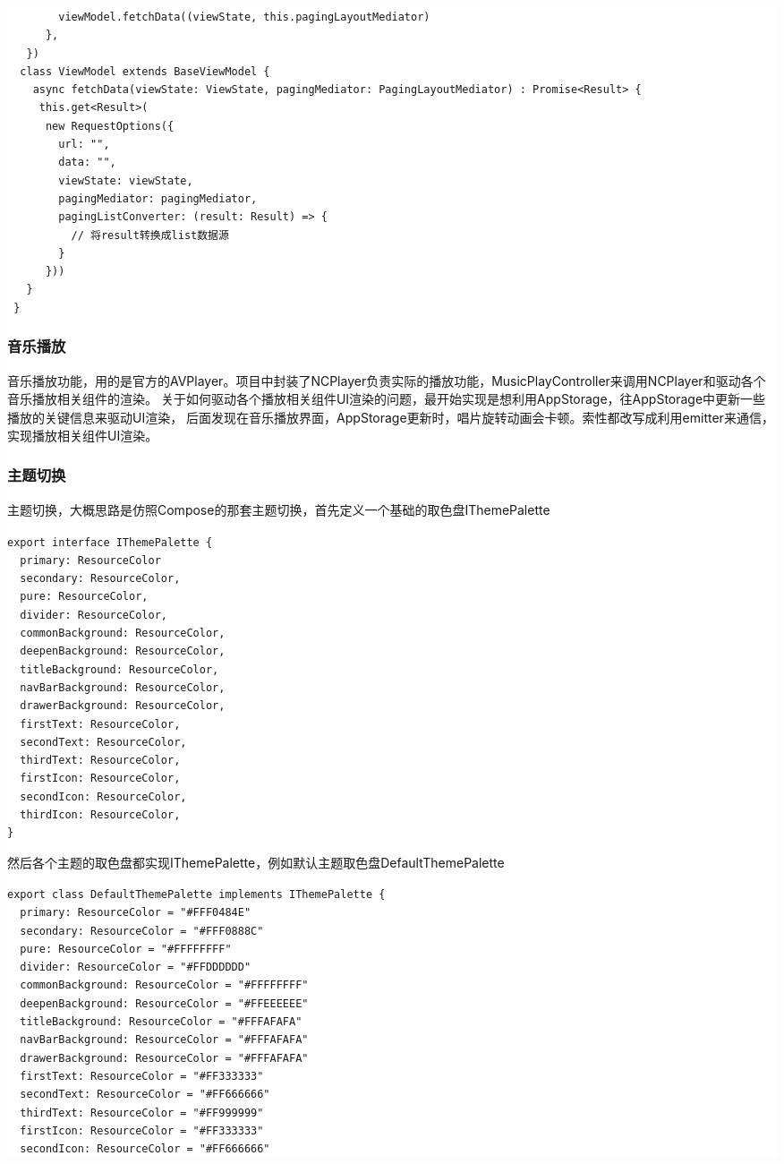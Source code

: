 ```
        viewModel.fetchData((viewState, this.pagingLayoutMediator)
      },
   })
  class ViewModel extends BaseViewModel {
    async fetchData(viewState: ViewState, pagingMediator: PagingLayoutMediator) : Promise<Result> {
     this.get<Result>(
      new RequestOptions({
        url: "",
        data: "",
        viewState: viewState,
        pagingMediator: pagingMediator,
        pagingListConverter: (result: Result) => {
          // 将result转换成list数据源
        }
      }))
   }
 }
```


### 音乐播放
音乐播放功能，用的是官方的AVPlayer。项目中封装了NCPlayer负责实际的播放功能，MusicPlayController来调用NCPlayer和驱动各个音乐播放相关组件的渲染。
关于如何驱动各个播放相关组件UI渲染的问题，最开始实现是想利用AppStorage，往AppStorage中更新一些播放的关键信息来驱动UI渲染，
后面发现在音乐播放界面，AppStorage更新时，唱片旋转动画会卡顿。索性都改写成利用emitter来通信，实现播放相关组件UI渲染。


### 主题切换
主题切换，大概思路是仿照Compose的那套主题切换，首先定义一个基础的取色盘IThemePalette
```
export interface IThemePalette {
  primary: ResourceColor
  secondary: ResourceColor,
  pure: ResourceColor,
  divider: ResourceColor,
  commonBackground: ResourceColor,
  deepenBackground: ResourceColor,
  titleBackground: ResourceColor,
  navBarBackground: ResourceColor,
  drawerBackground: ResourceColor,
  firstText: ResourceColor,
  secondText: ResourceColor,
  thirdText: ResourceColor,
  firstIcon: ResourceColor,
  secondIcon: ResourceColor,
  thirdIcon: ResourceColor,
}
```
然后各个主题的取色盘都实现IThemePalette，例如默认主题取色盘DefaultThemePalette
```
export class DefaultThemePalette implements IThemePalette {
  primary: ResourceColor = "#FFF0484E"
  secondary: ResourceColor = "#FFF0888C"
  pure: ResourceColor = "#FFFFFFFF"
  divider: ResourceColor = "#FFDDDDDD"
  commonBackground: ResourceColor = "#FFFFFFFF"
  deepenBackground: ResourceColor = "#FFEEEEEE"
  titleBackground: ResourceColor = "#FFFAFAFA"
  navBarBackground: ResourceColor = "#FFFAFAFA"
  drawerBackground: ResourceColor = "#FFFAFAFA"
  firstText: ResourceColor = "#FF333333"
  secondText: ResourceColor = "#FF666666"
  thirdText: ResourceColor = "#FF999999"
  firstIcon: ResourceColor = "#FF333333"
  secondIcon: ResourceColor = "#FF666666"
```